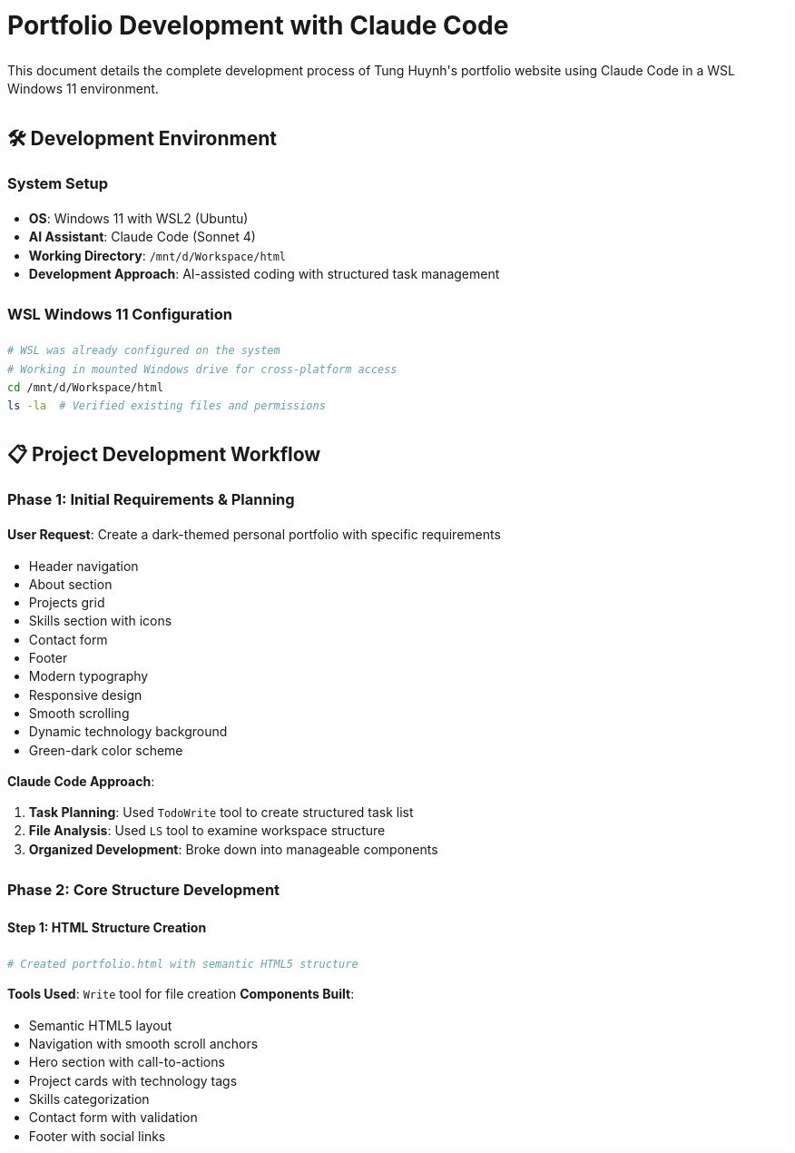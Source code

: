 # Portfolio Development with Claude Code

This document details the complete development process of Tung Huynh's portfolio website using Claude Code in a WSL Windows 11 environment.

## 🛠️ Development Environment

### System Setup
- **OS**: Windows 11 with WSL2 (Ubuntu)
- **AI Assistant**: Claude Code (Sonnet 4)
- **Working Directory**: `/mnt/d/Workspace/html`
- **Development Approach**: AI-assisted coding with structured task management

### WSL Windows 11 Configuration
```bash
# WSL was already configured on the system
# Working in mounted Windows drive for cross-platform access
cd /mnt/d/Workspace/html
ls -la  # Verified existing files and permissions
```

## 📋 Project Development Workflow

### Phase 1: Initial Requirements & Planning
**User Request**: Create a dark-themed personal portfolio with specific requirements
- Header navigation
- About section  
- Projects grid
- Skills section with icons
- Contact form
- Footer
- Modern typography
- Responsive design
- Smooth scrolling
- Dynamic technology background
- Green-dark color scheme

**Claude Code Approach**:
1. **Task Planning**: Used `TodoWrite` tool to create structured task list
2. **File Analysis**: Used `LS` tool to examine workspace structure
3. **Organized Development**: Broke down into manageable components

### Phase 2: Core Structure Development

#### Step 1: HTML Structure Creation
```bash
# Created portfolio.html with semantic HTML5 structure
```
**Tools Used**: `Write` tool for file creation
**Components Built**:
- Semantic HTML5 layout
- Navigation with smooth scroll anchors
- Hero section with call-to-actions
- Project cards with technology tags
- Skills categorization
- Contact form with validation
- Footer with social links
